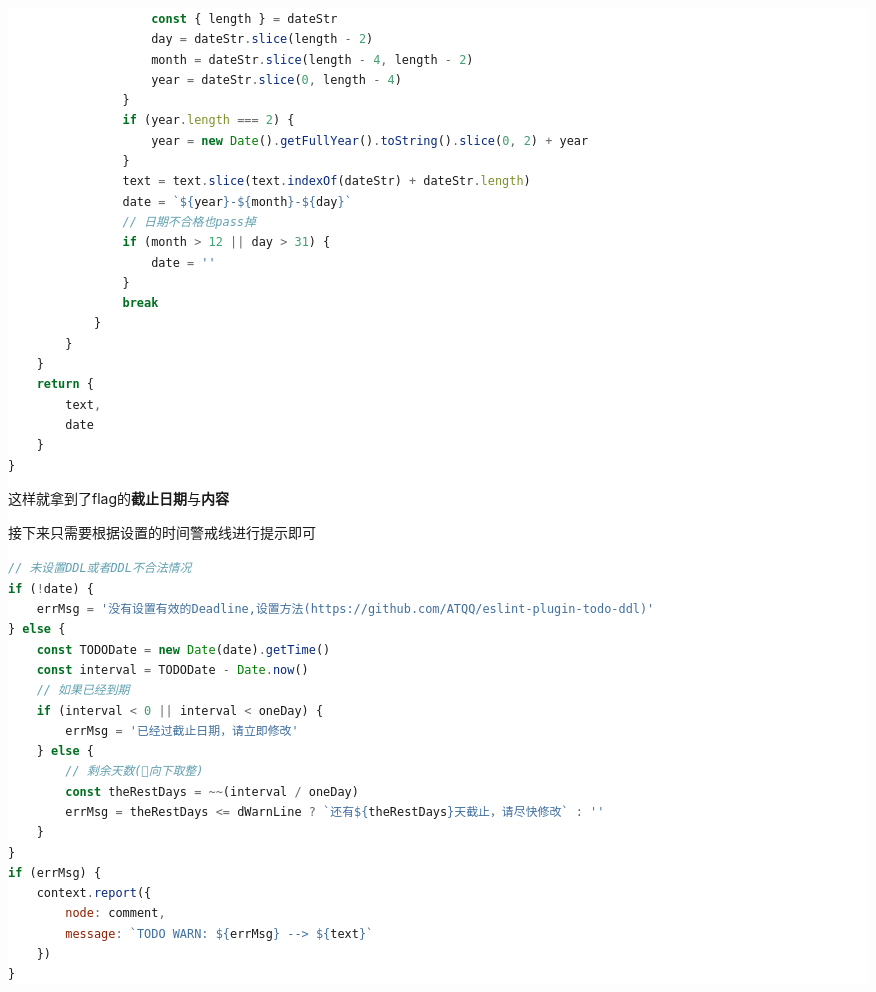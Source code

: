 ```js
                    const { length } = dateStr
                    day = dateStr.slice(length - 2)
                    month = dateStr.slice(length - 4, length - 2)
                    year = dateStr.slice(0, length - 4)
                }
                if (year.length === 2) {
                    year = new Date().getFullYear().toString().slice(0, 2) + year
                }
                text = text.slice(text.indexOf(dateStr) + dateStr.length)
                date = `${year}-${month}-${day}`
                // 日期不合格也pass掉
                if (month > 12 || day > 31) {
                    date = ''
                }
                break
            }
        }
    }
    return {
        text,
        date
    }
}
```

这样就拿到了flag的**截止日期**与**内容**

接下来只需要根据设置的时间警戒线进行提示即可

```js
// 未设置DDL或者DDL不合法情况
if (!date) {
    errMsg = '没有设置有效的Deadline,设置方法(https://github.com/ATQQ/eslint-plugin-todo-ddl)'
} else {
    const TODODate = new Date(date).getTime()
    const interval = TODODate - Date.now()
    // 如果已经到期
    if (interval < 0 || interval < oneDay) {
        errMsg = '已经过截止日期，请立即修改'
    } else {
        // 剩余天数(向下取整)
        const theRestDays = ~~(interval / oneDay)
        errMsg = theRestDays <= dWarnLine ? `还有${theRestDays}天截止，请尽快修改` : ''
    }
}
if (errMsg) {
    context.report({
        node: comment,
        message: `TODO WARN: ${errMsg} --> ${text}`
    })
}
```
